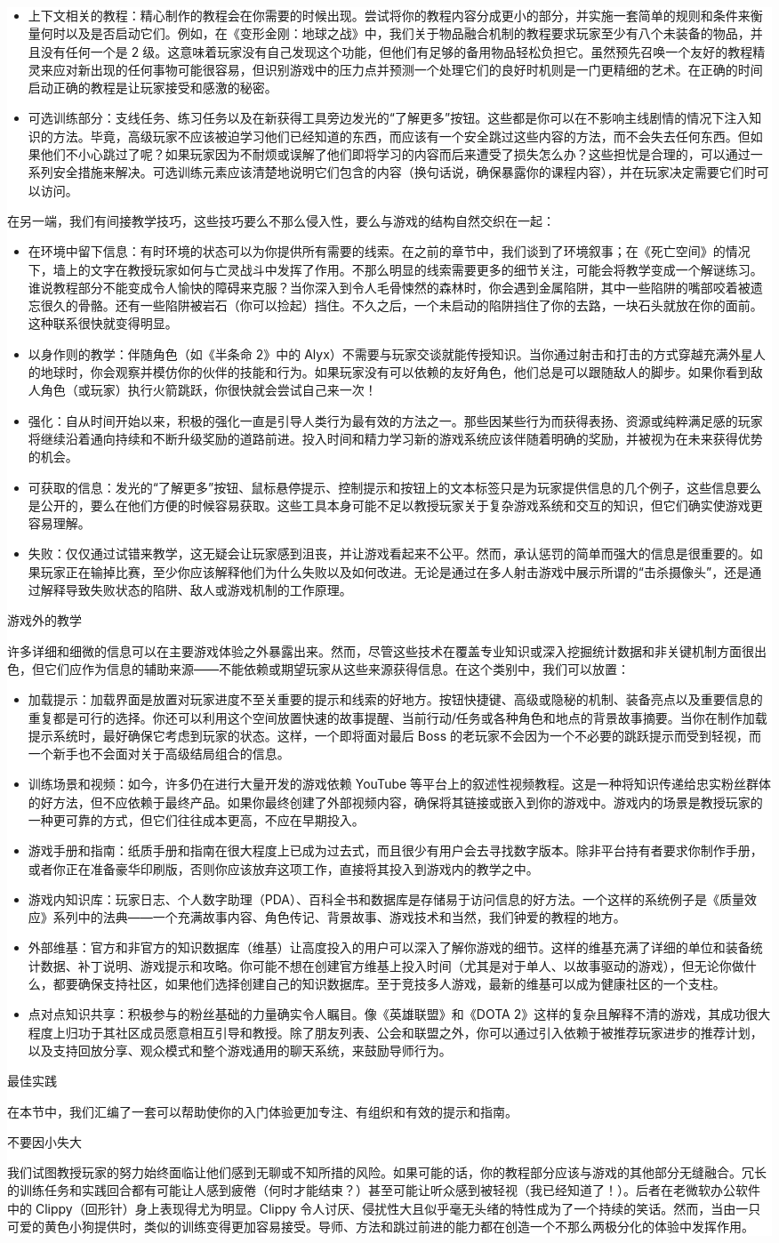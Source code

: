 +   上下文相关的教程：精心制作的教程会在你需要的时候出现。尝试将你的教程内容分成更小的部分，并实施一套简单的规则和条件来衡量何时以及是否启动它们。例如，在《变形金刚：地球之战》中，我们关于物品融合机制的教程要求玩家至少有八个未装备的物品，并且没有任何一个是 2 级。这意味着玩家没有自己发现这个功能，但他们有足够的备用物品轻松负担它。虽然预先召唤一个友好的教程精灵来应对新出现的任何事物可能很容易，但识别游戏中的压力点并预测一个处理它们的良好时机则是一门更精细的艺术。在正确的时间启动正确的教程是让玩家接受和感激的秘密。

+   可选训练部分：支线任务、练习任务以及在新获得工具旁边发光的“了解更多”按钮。这些都是你可以在不影响主线剧情的情况下注入知识的方法。毕竟，高级玩家不应该被迫学习他们已经知道的东西，而应该有一个安全跳过这些内容的方法，而不会失去任何东西。但如果他们不小心跳过了呢？如果玩家因为不耐烦或误解了他们即将学习的内容而后来遭受了损失怎么办？这些担忧是合理的，可以通过一系列安全措施来解决。可选训练元素应该清楚地说明它们包含的内容（换句话说，确保暴露你的课程内容），并在玩家决定需要它们时可以访问。

在另一端，我们有间接教学技巧，这些技巧要么不那么侵入性，要么与游戏的结构自然交织在一起：

+   在环境中留下信息：有时环境的状态可以为你提供所有需要的线索。在之前的章节中，我们谈到了环境叙事；在《死亡空间》的情况下，墙上的文字在教授玩家如何与亡灵战斗中发挥了作用。不那么明显的线索需要更多的细节关注，可能会将教学变成一个解谜练习。谁说教程部分不能变成令人愉快的障碍来克服？当你深入到令人毛骨悚然的森林时，你会遇到金属陷阱，其中一些陷阱的嘴部咬着被遗忘很久的骨骼。还有一些陷阱被岩石（你可以捡起）挡住。不久之后，一个未启动的陷阱挡住了你的去路，一块石头就放在你的面前。这种联系很快就变得明显。

+   以身作则的教学：伴随角色（如《半条命 2》中的 Alyx）不需要与玩家交谈就能传授知识。当你通过射击和打击的方式穿越充满外星人的地球时，你会观察并模仿你的伙伴的技能和行为。如果玩家没有可以依赖的友好角色，他们总是可以跟随敌人的脚步。如果你看到敌人角色（或玩家）执行火箭跳跃，你很快就会尝试自己来一次！

+   强化：自从时间开始以来，积极的强化一直是引导人类行为最有效的方法之一。那些因某些行为而获得表扬、资源或纯粹满足感的玩家将继续沿着通向持续和不断升级奖励的道路前进。投入时间和精力学习新的游戏系统应该伴随着明确的奖励，并被视为在未来获得优势的机会。

+   可获取的信息：发光的“了解更多”按钮、鼠标悬停提示、控制提示和按钮上的文本标签只是为玩家提供信息的几个例子，这些信息要么是公开的，要么在他们方便的时候容易获取。这些工具本身可能不足以教授玩家关于复杂游戏系统和交互的知识，但它们确实使游戏更容易理解。

+   失败：仅仅通过试错来教学，这无疑会让玩家感到沮丧，并让游戏看起来不公平。然而，承认惩罚的简单而强大的信息是很重要的。如果玩家正在输掉比赛，至少你应该解释他们为什么失败以及如何改进。无论是通过在多人射击游戏中展示所谓的“击杀摄像头”，还是通过解释导致失败状态的陷阱、敌人或游戏机制的工作原理。

游戏外的教学

许多详细和细微的信息可以在主要游戏体验之外暴露出来。然而，尽管这些技术在覆盖专业知识或深入挖掘统计数据和非关键机制方面很出色，但它们应作为信息的辅助来源——不能依赖或期望玩家从这些来源获得信息。在这个类别中，我们可以放置：

+   加载提示：加载界面是放置对玩家进度不至关重要的提示和线索的好地方。按钮快捷键、高级或隐秘的机制、装备亮点以及重要信息的重复都是可行的选择。你还可以利用这个空间放置快速的故事提醒、当前行动/任务或各种角色和地点的背景故事摘要。当你在制作加载提示系统时，最好确保它考虑到玩家的状态。这样，一个即将面对最后 Boss 的老玩家不会因为一个不必要的跳跃提示而受到轻视，而一个新手也不会面对关于高级结局组合的信息。

+   训练场景和视频：如今，许多仍在进行大量开发的游戏依赖 YouTube 等平台上的叙述性视频教程。这是一种将知识传递给忠实粉丝群体的好方法，但不应依赖于最终产品。如果你最终创建了外部视频内容，确保将其链接或嵌入到你的游戏中。游戏内的场景是教授玩家的一种更可靠的方式，但它们往往成本更高，不应在早期投入。

+   游戏手册和指南：纸质手册和指南在很大程度上已成为过去式，而且很少有用户会去寻找数字版本。除非平台持有者要求你制作手册，或者你正在准备豪华印刷版，否则你应该放弃这项工作，直接将其投入到游戏内的教学之中。

+   游戏内知识库：玩家日志、个人数字助理（PDA）、百科全书和数据库是存储易于访问信息的好方法。一个这样的系统例子是《质量效应》系列中的法典——一个充满故事内容、角色传记、背景故事、游戏技术和当然，我们钟爱的教程的地方。

+   外部维基：官方和非官方的知识数据库（维基）让高度投入的用户可以深入了解你游戏的细节。这样的维基充满了详细的单位和装备统计数据、补丁说明、游戏提示和攻略。你可能不想在创建官方维基上投入时间（尤其是对于单人、以故事驱动的游戏），但无论你做什么，都要确保支持社区，如果他们选择创建自己的知识数据库。至于竞技多人游戏，最新的维基可以成为健康社区的一个支柱。

+   点对点知识共享：积极参与的粉丝基础的力量确实令人瞩目。像《英雄联盟》和《DOTA 2》这样的复杂且解释不清的游戏，其成功很大程度上归功于其社区成员愿意相互引导和教授。除了朋友列表、公会和联盟之外，你可以通过引入依赖于被推荐玩家进步的推荐计划，以及支持回放分享、观众模式和整个游戏通用的聊天系统，来鼓励导师行为。

最佳实践

在本节中，我们汇编了一套可以帮助使你的入门体验更加专注、有组织和有效的提示和指南。

不要因小失大

我们试图教授玩家的努力始终面临让他们感到无聊或不知所措的风险。如果可能的话，你的教程部分应该与游戏的其他部分无缝融合。冗长的训练任务和实践回合都有可能让人感到疲倦（何时才能结束？）甚至可能让听众感到被轻视（我已经知道了！）。后者在老微软办公软件中的 Clippy（回形针）身上表现得尤为明显。Clippy 令人讨厌、侵扰性大且似乎毫无头绪的特性成为了一个持续的笑话。然而，当由一只可爱的黄色小狗提供时，类似的训练变得更加容易接受。导师、方法和跳过前进的能力都在创造一个不那么两极分化的体验中发挥作用。
